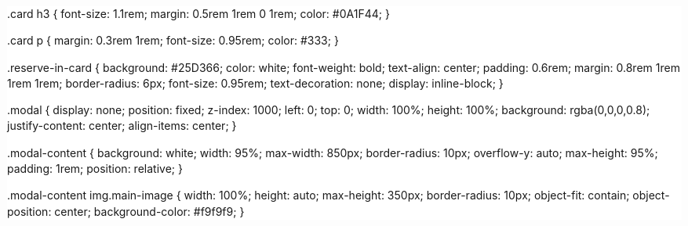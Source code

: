   .card h3 {
    font-size: 1.1rem;
    margin: 0.5rem 1rem 0 1rem;
    color: #0A1F44;
  }

  .card p {
    margin: 0.3rem 1rem;
    font-size: 0.95rem;
    color: #333;
  }

  .reserve-in-card {
    background: #25D366;
    color: white;
    font-weight: bold;
    text-align: center;
    padding: 0.6rem;
    margin: 0.8rem 1rem 1rem 1rem;
    border-radius: 6px;
    font-size: 0.95rem;
    text-decoration: none;
    display: inline-block;
  }

  .modal {
    display: none;
    position: fixed;
    z-index: 1000;
    left: 0;
    top: 0;
    width: 100%;
    height: 100%;
    background: rgba(0,0,0,0.8);
    justify-content: center;
    align-items: center;
  }

  .modal-content {
    background: white;
    width: 95%;
    max-width: 850px;
    border-radius: 10px;
    overflow-y: auto;
    max-height: 95%;
    padding: 1rem;
    position: relative;
  }

  .modal-content img.main-image {
    width: 100%;
    height: auto;
    max-height: 350px;
    border-radius: 10px;
    object-fit: contain;
    object-position: center;
    background-color: #f9f9f9;
  }
